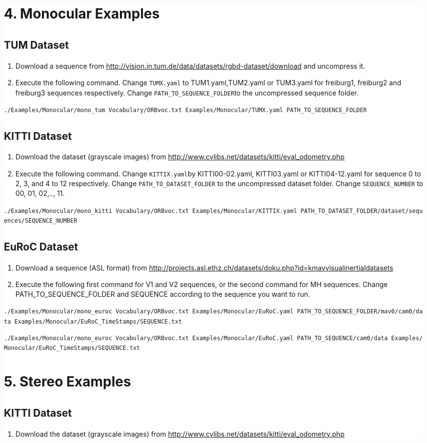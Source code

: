 # 4. Monocular Examples

## TUM Dataset

1. Download a sequence from http://vision.in.tum.de/data/datasets/rgbd-dataset/download and uncompress it.

2. Execute the following command. Change `TUMX.yaml` to TUM1.yaml,TUM2.yaml or TUM3.yaml for freiburg1, freiburg2 and freiburg3 sequences respectively. Change `PATH_TO_SEQUENCE_FOLDER`to the uncompressed sequence folder.
```
./Examples/Monocular/mono_tum Vocabulary/ORBvoc.txt Examples/Monocular/TUMX.yaml PATH_TO_SEQUENCE_FOLDER
```

## KITTI Dataset

1. Download the dataset (grayscale images) from http://www.cvlibs.net/datasets/kitti/eval_odometry.php

2. Execute the following command. Change `KITTIX.yaml`by KITTI00-02.yaml, KITTI03.yaml or KITTI04-12.yaml for sequence 0 to 2, 3, and 4 to 12 respectively. Change `PATH_TO_DATASET_FOLDER` to the uncompressed dataset folder. Change `SEQUENCE_NUMBER` to 00, 01, 02,.., 11.
```
./Examples/Monocular/mono_kitti Vocabulary/ORBvoc.txt Examples/Monocular/KITTIX.yaml PATH_TO_DATASET_FOLDER/dataset/sequences/SEQUENCE_NUMBER
```

## EuRoC Dataset

1. Download a sequence (ASL format) from http://projects.asl.ethz.ch/datasets/doku.php?id=kmavvisualinertialdatasets

2. Execute the following first command for V1 and V2 sequences, or the second command for MH sequences. Change PATH_TO_SEQUENCE_FOLDER and SEQUENCE according to the sequence you want to run.
```
./Examples/Monocular/mono_euroc Vocabulary/ORBvoc.txt Examples/Monocular/EuRoC.yaml PATH_TO_SEQUENCE_FOLDER/mav0/cam0/data Examples/Monocular/EuRoC_TimeStamps/SEQUENCE.txt
```

```
./Examples/Monocular/mono_euroc Vocabulary/ORBvoc.txt Examples/Monocular/EuRoC.yaml PATH_TO_SEQUENCE/cam0/data Examples/Monocular/EuRoC_TimeStamps/SEQUENCE.txt
```

# 5. Stereo Examples

## KITTI Dataset

1. Download the dataset (grayscale images) from http://www.cvlibs.net/datasets/kitti/eval_odometry.php
